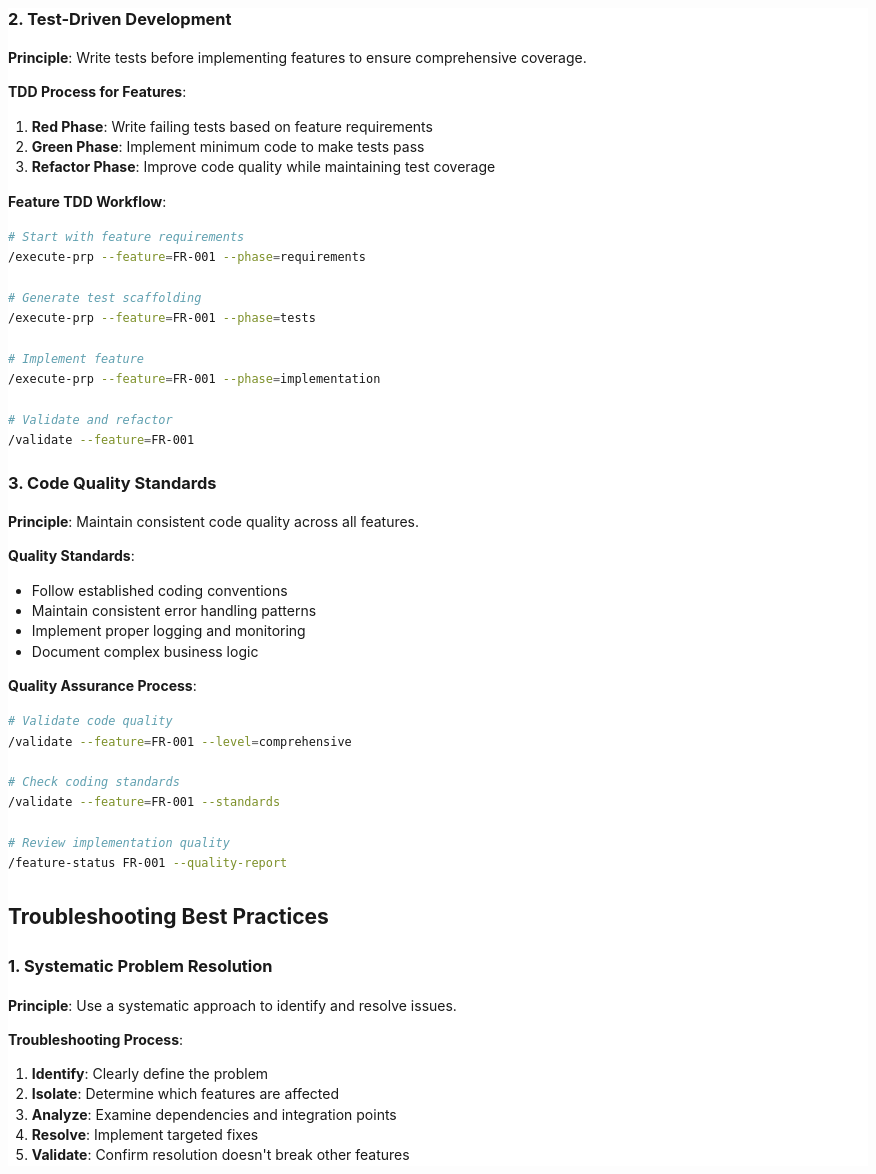 ### 2. Test-Driven Development

**Principle**: Write tests before implementing features to ensure comprehensive coverage.

**TDD Process for Features**:
1. **Red Phase**: Write failing tests based on feature requirements
2. **Green Phase**: Implement minimum code to make tests pass
3. **Refactor Phase**: Improve code quality while maintaining test coverage

**Feature TDD Workflow**:
```bash
# Start with feature requirements
/execute-prp --feature=FR-001 --phase=requirements

# Generate test scaffolding
/execute-prp --feature=FR-001 --phase=tests

# Implement feature
/execute-prp --feature=FR-001 --phase=implementation

# Validate and refactor
/validate --feature=FR-001
```

### 3. Code Quality Standards

**Principle**: Maintain consistent code quality across all features.

**Quality Standards**:
- Follow established coding conventions
- Maintain consistent error handling patterns
- Implement proper logging and monitoring
- Document complex business logic

**Quality Assurance Process**:
```bash
# Validate code quality
/validate --feature=FR-001 --level=comprehensive

# Check coding standards
/validate --feature=FR-001 --standards

# Review implementation quality
/feature-status FR-001 --quality-report
```

## Troubleshooting Best Practices

### 1. Systematic Problem Resolution

**Principle**: Use a systematic approach to identify and resolve issues.

**Troubleshooting Process**:
1. **Identify**: Clearly define the problem
2. **Isolate**: Determine which features are affected
3. **Analyze**: Examine dependencies and integration points
4. **Resolve**: Implement targeted fixes
5. **Validate**: Confirm resolution doesn't break other features
